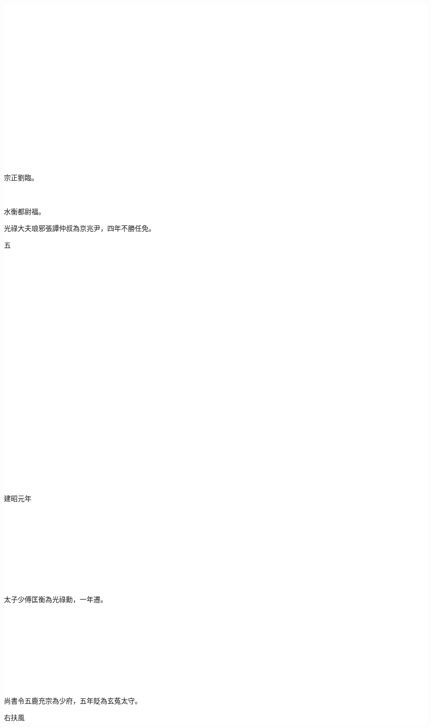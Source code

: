 　

　

　

　

　

　

　

　

　

　

宗正劉臨。

　

水衡都尉福。

光祿大夫琅邪張譚仲叔為京兆尹，四年不勝任免。

五

　

　

　

　

　

　

　

　

　

　

　

　

　

　

建昭元年

　

　

　

　

　

太子少傅匡衡為光祿勳，一年遷。

　

　

　

　

　

尚書令五鹿充宗為少府，五年貶為玄菟太守。

右扶風
